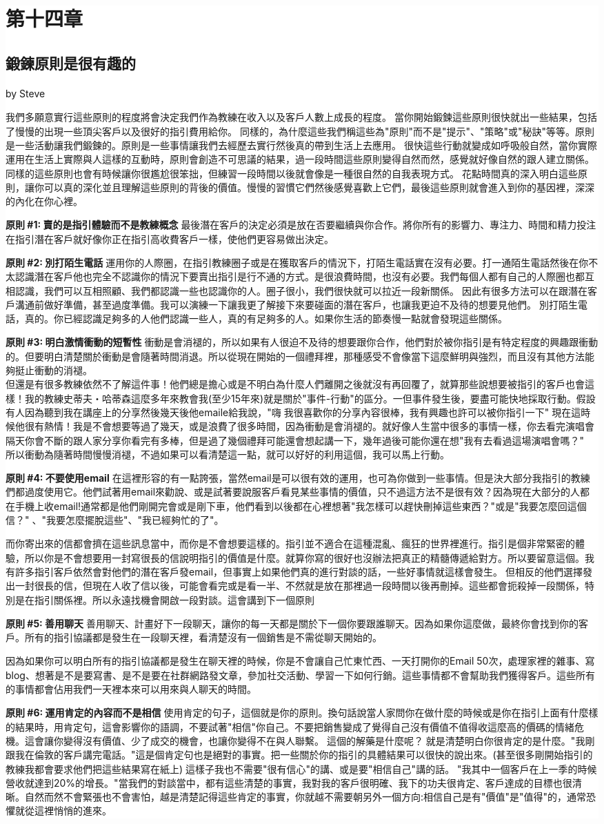 # 第十四章

## 鍛鍊原則是很有趣的

by Steve

我們多願意實行這些原則的程度將會決定我們作為教練在收入以及客戶人數上成長的程度。
當你開始鍛鍊這些原則很快就出一些結果，包括了慢慢的出現一些頂尖客戶以及很好的指引費用給你。
同樣的，為什麼這些我們稱這些為"原則"而不是"提示"、"策略"或"秘訣"等等。原則是一些活動讓我們鍛鍊的。原則是一些事情讓我們去經歷去實行然後真的帶到生活上去應用。
很快這些行動就變成如呼吸般自然，當你實際運用在生活上實際與人這樣的互動時，原則會創造不可思議的結果，過一段時間這些原則變得自然而然，感覺就好像自然的跟人建立關係。
同樣的這些原則也會有時候讓你很尷尬很笨拙，但練習一段時間以後就會像是一種很自然的自我表現方式。
花點時間真的深入明白這些原則，讓你可以真的深化並且理解這些原則的背後的價值。慢慢的習慣它們然後感覺喜歡上它們，最後這些原則就會進入到你的基因裡，深深的內化在你心裡。

**原則 #1: 賣的是指引體驗而不是教練概念**
最後潛在客戶的決定必須是放在否要繼續與你合作。將你所有的影響力、專注力、時間和精力投注在指引潛在客戶就好像你正在指引高收費客戶一樣，使他們更容易做出決定。

**原則 #2: 別打陌生電話**
運用你的人際圈，在指引教練圈子或是在獲取客戶的情況下，打陌生電話實在沒有必要。打一通陌生電話然後在你不太認識潛在客戶他也完全不認識你的情況下要賣出指引是行不通的方式。是很浪費時間，也沒有必要。我們每個人都有自己的人際圈也都互相認識，我們可以互相照顧、我們都認識一些也認識你的人。圈子很小，我們很快就可以拉近一段新關係。
因此有很多方法可以在跟潛在客戶溝通前做好準備，甚至過度準備。我可以演練一下讓我更了解接下來要碰面的潛在客戶，也讓我更迫不及待的想要見他們。 別打陌生電話，真的。你已經認識足夠多的人他們認識一些人，真的有足夠多的人。如果你生活的節奏慢一點就會發現這些關係。

**原則 #3: 明白激情衝動的短暫性**
衝動是會消褪的，所以如果有人很迫不及待的想要跟你合作，他們對於被你指引是有特定程度的興趣跟衝動的。但要明白清楚關於衝動是會隨著時間消退。所以從現在開始的一個禮拜裡，那種感受不會像當下這麼鮮明與強烈，而且沒有其他方法能夠挺止衝動的消褪。\
但還是有很多教練依然不了解這件事！他們總是擔心或是不明白為什麼人們離開之後就沒有再回覆了，就算那些說想要被指引的客戶也會這樣！我的教練史蒂夫・哈蒂森這麼多年來教會我(至少15年來)就是關於"事件-行動"的區分。一但事件發生後，要盡可能快地採取行動。假設有人因為聽到我在講座上的分享然後幾天後他emaile給我說，"嗨 我很喜歡你的分享內容很棒，我有興趣也許可以被你指引一下" 現在這時候他很有熱情！我是不會想要等過了幾天，或是浪費了很多時間，因為衝動是會消褪的。就好像人生當中很多的事情一樣，你去看完演唱會隔天你會不斷的跟人家分享你看完有多棒，但是過了幾個禮拜可能還會想起講一下，幾年過後可能你還在想"我有去看過這場演唱會嗎？" \
所以衝動為隨著時間慢慢消褪，不過如果可以看清楚這一點，就可以好好的利用這個，我可以馬上行動。

**原則 #4: 不要使用email**
在這裡形容的有一點誇張，當然email是可以很有效的運用，也可為你做到一些事情。但是決大部分我指引的教練們都過度使用它。他們試著用email來勸說、或是試著要說服客戶看見某些事情的價值，只不過這方法不是很有效？因為現在大部分的人都在手機上收email!通常都是他們剛開完會或是剛下車，他們看到以後都在心裡想著"我怎樣可以趕快刪掉這些東西？"或是"我要怎麼回這個信？" 、"我要怎麼擺脫這些"、"我已經夠忙的了"。

而你寄出來的信都會擠在這些訊息當中，而你是不會想要這樣的。指引並不適合在這種混亂、瘋狂的世界裡進行。指引是個非常緊密的體驗，所以你是不會想要用一封寫很長的信說明指引的價值是什麼。就算你寫的很好也沒辦法把真正的精髓傳遞給對方。所以要留意這個。我有許多指引客戶依然會對他們的潛在客戶發email，但事實上如果他們真的進行對談的話，一些好事情就這樣會發生。
但相反的他們選擇發出一封很長的信，但現在人收了信以後，可能會看完或是看一半、不然就是放在那裡過一段時間以後再刪掉。這些都會扼殺掉一段關係，特別是在指引關係裡。所以永遠找機會開啟一段對談。這會講到下一個原則

**原則 #5: 善用聊天**
善用聊天、計畫好下一段聊天，讓你的每一天都是關於下一個你要跟誰聊天。因為如果你這麼做，最終你會找到你的客戶。所有的指引協議都是發生在一段聊天裡，看清楚沒有一個銷售是不需從聊天開始的。

因為如果你可以明白所有的指引協議都是發生在聊天裡的時候，你是不會讓自己忙東忙西、一天打開你的Email 50次，處理家裡的雜事、寫blog、想著是不是要寫書、是不是要在社群網路發文章，參加社交活動、學習一下如何行銷。這些事情都不會幫助我們獲得客戶。這些所有的事情都會佔用我們一天裡本來可以用來與人聊天的時間。

**原則 #6: 運用肯定的內容而不是相信**
使用肯定的句子，這個就是你的原則。換句話說當人家問你在做什麼的時候或是你在指引上面有什麼樣的結果時，用肯定句，這會影響你的語調，不要試著"相信"你自己。不要把銷售變成了覺得自己沒有價值不值得收這麼高的價碼的情緒危機。這會讓你變得沒有價值、少了成交的機會，也讓你變得不在與人聯繫。
這個的解藥是什麼呢？ 就是清楚明白你很肯定的是什麼。"我剛跟我在倫敦的客戶講完電話。"這是個肯定句也是絕對的事實。把一些關於你的指引的具體結果可以很快的說出來。(甚至很多剛開始指引的教練我都會要求他們把這些結果寫在紙上) 這樣子我也不需要"很有信心"的講、或是要"相信自己"講的話。
"我其中一個客戶在上一季的時候營收就達到20%的增長。"當我們的對談當中，都有這些清楚的事實，我對我的客戶很明確、我下的功夫很肯定、客戶達成的目標也很清晰。自然而然不會緊張也不會害怕，越是清楚記得這些肯定的事實，你就越不需要朝另外一個方向:相信自己是有"價值"是"值得"的，通常恐懼就從這裡悄悄的進來。
